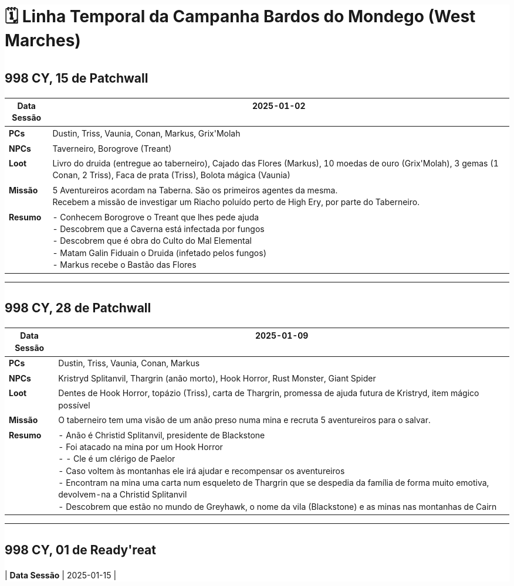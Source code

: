  
# 🗓️ Linha Temporal da Campanha Bardos do Mondego (West Marches)
## 998 CY, 15 de Patchwall

| **Data Sessão** | 2025-01-02                                                                                                                                                                                                                                                    |
| --------------- | ------------------------------------------------------------------------------------------------------------------------------------------------------------------------------------------------------------------------------------------------------------- |
| **PCs**         | Dustin, Triss, Vaunia, Conan, Markus, Grix'Molah                                                                                                                                                                                                              |
| **NPCs**        | Taverneiro, Borogrove (Treant)                                                                                                                                                                                                                                |
| **Loot**        | Livro do druida (entregue ao taberneiro), Cajado das Flores (Markus), 10 moedas de ouro (Grix'Molah), 3 gemas (1 Conan, 2 Triss), Faca de prata (Triss), Bolota mágica (Vaunia)                                                                               |
| **Missão**      | 5 Aventureiros acordam na Taberna. São os primeiros agentes da mesma.<br>Recebem a missão de investigar um Riacho poluído perto de High Ery, por parte do Taberneiro.<br>                                                                                     |
| **Resumo**      | - Conhecem Borogrove o Treant que lhes pede ajuda<br>- Descobrem que a Caverna está infectada por fungos<br>- Descobrem que é obra do Culto do Mal Elemental<br>- Matam Galin Fiduain o Druida (infetado pelos fungos)<br>- Markus recebe o Bastão das Flores |

---
## 998 CY, 28 de Patchwall

| **Data Sessão** | 2025-01-09                                                                                                                                                                                                                                                                                                                                                                                                                                                                                 |
| --------------- | ------------------------------------------------------------------------------------------------------------------------------------------------------------------------------------------------------------------------------------------------------------------------------------------------------------------------------------------------------------------------------------------------------------------------------------------------------------------------------------------ |
| **PCs**         | Dustin, Triss, Vaunia, Conan, Markus                                                                                                                                                                                                                                                                                                                                                                                                                                                       |
| **NPCs**        | Kristryd Splitanvil, Thargrin (anão morto), Hook Horror, Rust Monster, Giant Spider                                                                                                                                                                                                                                                                                                                                                                                                        |
| **Loot**        | Dentes de Hook Horror, topázio (Triss), carta de Thargrin, promessa de ajuda futura de Kristryd, item mágico possível                                                                                                                                                                                                                                                                                                                                                                      |
| **Missão**      | O taberneiro tem uma visão de um anão preso numa mina e recruta 5 aventureiros para o salvar.                                                                                                                                                                                                                                                                                                                                                                                              |
| **Resumo**      | - Anão é Christid Splitanvil, presidente de Blackstone  <br>	- Foi atacado na mina por um Hook Horror  <br>	- - Cle é um clérigo de Paelor  <br>	- Caso voltem às montanhas ele irá ajudar e recompensar os aventureiros  <br>- Encontram na mina uma carta num esqueleto de Thargrin que se despedia da família de forma muito emotiva, devolvem-na a Christid Splitanvil  <br>- Descobrem que estão no mundo de Greyhawk, o nome da vila (Blackstone) e as minas nas montanhas de Cairn  |

---
## 998 CY, 01 de Ready'reat

| **Data Sessão** | 2025-01-15                                                                                                                                                                                                                                                                                                     |